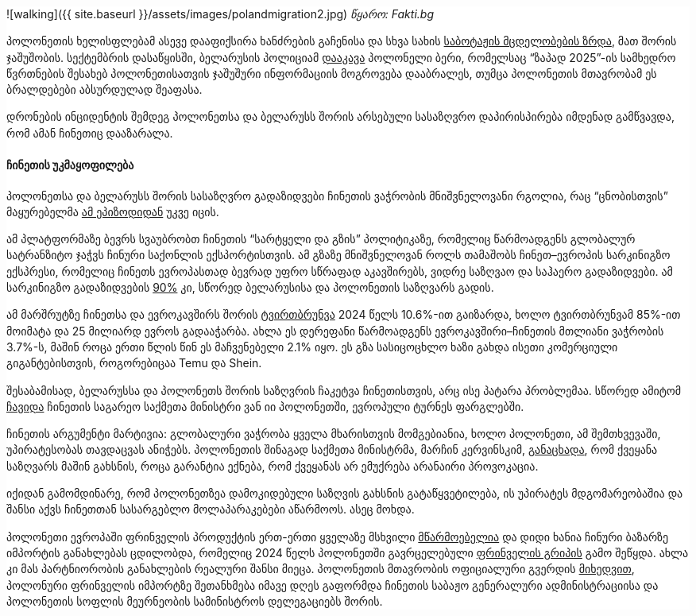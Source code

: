 ![walking]({{ site.baseurl }}/assets/images/polandmigration2.jpg)
*წყარო: Fakti.bg*

პოლონეთის ხელისფლებამ ასევე დააფიქსირა ხანძრების გაჩენისა და სხვა სახის [საბოტაჟის მცდელობების ზრდა](https://www.reuters.com/world/poland-charges-belarusian-with-planning-warehouse-sabotage-2025-08-18/?utm_source=chatgpt.com), მათ შორის ჯაშუშობის. სექტემბრის დასაწყისში, ბელარუსის პოლიციამ [დააკავა](https://apnews.com/article/belarus-lukashenko-poland-spying-espionage-drills-military-monk-e69b9f3822cd4e8265517915583ca0d3) პოლონელი ბერი, რომელსაც “ზაპად 2025”-ის სამხედრო წვრთნების შესახებ პოლონეთისათვის ჯაშუშური ინფორმაციის მოგროვება დააბრალეს, თუმცა პოლონეთის მთავრობამ ეს ბრალდებები აბსურდულად შეაფასა.

დრონების ინციდენტის შემდეგ პოლონეთსა და ბელარუსს შორის არსებული სასაზღვრო დაპირისპირება იმდენად გამწვავდა, რომ ამან ჩინეთიც დააზარალა.  

#### ჩინეთის უკმაყოფილება 

პოლონეთსა და ბელარუსს შორის სასაზღვრო გადაზიდვები ჩინეთის ვაჭრობის მნიშვნელოვანი რგოლია, რაც “ცნობისთვის” მაყურებელმა [ამ ეპიზოდიდან](https://www.youtube.com/watch?v=rufyvv-jx0A&t=113s) უკვე იცის. 

ამ პლატფორმაზე ბევრს სვაუბრობთ ჩინეთის “სარტყელი და გზის” პოლიტიკაზე, რომელიც წარმოადგენს გლობალურ სატრანზიტო ჯაჭვს ჩინური საქონლის ექსპორტისთვის. ამ გზაზე მნიშვნელოვან როლს თამაშობს ჩინეთ–ევროპის სარკინიგზო ექსპრესი, რომელიც ჩინეთს ევროპასთად ბევრად უფრო სწრაფად აკავშირებს, ვიდრე საზღვაო და საჰაერო გადაზიდვები. ამ სარკინიგზო გადაზიდვების [90%](https://www.forbes.com/sites/lidiakurasinska/2025/09/19/polands-shutdown-of-belarus-border-disrupts-china-europe-trade-flows/) კი, სწორედ ბელარუსისა და პოლონეთის საზღვარს გადის. 

ამ მარშრუტზე ჩინეთსა და ევროკავშირს შორის [ტვირთბრუნვა](https://www.politico.eu/article/poland-belarus-border-closure-eu-china-rail-trade-russia-zapad/#:~:text=Crucially%2C%20the%20shutdown%20hits%20a,giants%20like%20Temu%20and%20Shein.) 2024 წელს 10.6%-ით გაიზარდა, ხოლო ტვირთბრუნვამ 85%-ით მოიმატა და 25 მილიარდ ევროს გადააჭარბა. ახლა ეს დერეფანი წარმოადგენს ევროკავშირი–ჩინეთის მთლიანი ვაჭრობის 3.7%-ს, მაშინ როცა ერთი წლის წინ ეს მაჩვენებელი 2.1% იყო. ეს გზა სასიცოცხლო ხაზი გახდა ისეთი კომერციული გიგანტებისთვის, როგორებიცაა Temu და Shein.

შესაბამისად, ბელარუსსა და პოლონეთს შორის საზღვრის ჩაკეტვა ჩინეთისთვის, არც ისე პატარა პრობლემაა. სწორედ ამიტომ [ჩავიდა](https://www.fmprc.gov.cn/mfa_eng/wjbzhd/202509/t20250916_11709490.html) ჩინეთის საგარეო საქმეთა მინისტრი ვან იი პოლონეთში, ევროპული ტურნეს ფარგლებში. 

ჩინეთის არგუმენტი მარტივია: გლობალური ვაჭრობა ყველა მხარისთვის მომგებიანია, ხოლო პოლონეთი, ამ შემთხვევაში, უპირატესობას თავდაცვას ანიჭებს. პოლონეთის შინაგად საქმეთა მინისტრმა, მარჩინ კერვინსკიმ, [განაცხადა](https://www.gov.pl/web/mswia-en/poland-has-closed-its-border-with-belarus#:~:text=During%20these%20exercises%2C%20the%20Russian,longer%20than%20the%20planned%20event), რომ ქვეყანა საზღვარს მაშინ გახსნის, როცა გარანტია ექნება, რომ ქვეყანას არ ემუქრება არანაირი პროვოკაცია.

იქიდან გამომდინარე, რომ პოლონეთზეა დამოკიდებული საზღვის გახსნის გატაწყვეტილება, ის უპირატეს მდგომარეობაშია და შანსი აქვს ჩინეთთან სასარგებლო მოლაპარაკებები აწარმოოს. ასეც მოხდა. 

პოლონეთი ევროპაში ფრინველის პროდუქტის ერთ-ერთი ყველაზე მსხვილი [მწარმოებელია](https://www.trade.gov.pl/en/news/poland-strengthens-its-position-as-one-of-the-largest-exporters-of-poultry-in-the-world/) და დიდი ხანია ჩინური ბაზარზე იმპორტის განახლებას ცდილობდა, რომელიც 2024 წელს პოლონეთში გავრცელებული [ფრინველის გრიპის](https://www.thepoultrysite.com/news/2025/09/poland-china-strike-deal-to-resume-poultry-trade#:~:text=Asia,%28$1%20=%203.6127%20zlotys%29) გამო შეწყდა. ახლა კი მას პარტნიორობის განახლების რეალური შანსი მიეცა. პოლონეთის მთავრობის ოფიციალური გვერდის [მიხედვით](https://www.gov.pl/web/diplomacy/foreign-minister-radoslaw-sikorski-meets-head-of-chinese-diplomacy-wang-yi), პოლონური ფრინველის იმპორტზე შეთანხმება იმავე დღეს გაფორმდა ჩინეთის საბაჟო გენერალური ადმინისტრაციისა და პოლონეთის სოფლის მეურნეობის სამინისტროს დელეგაციებს შორის.
